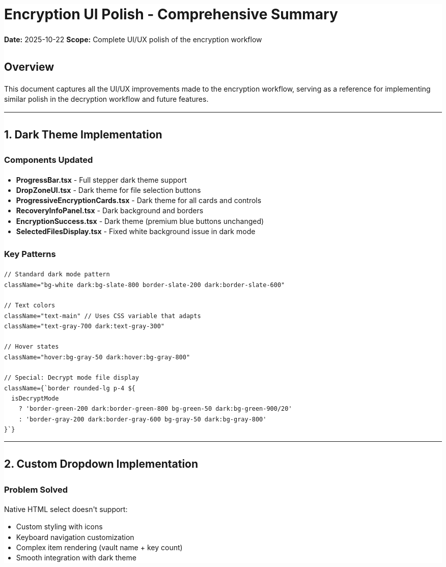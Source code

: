 # Encryption UI Polish - Comprehensive Summary

**Date:** 2025-10-22
**Scope:** Complete UI/UX polish of the encryption workflow

## Overview

This document captures all the UI/UX improvements made to the encryption workflow, serving as a reference for implementing similar polish in the decryption workflow and future features.

---

## 1. Dark Theme Implementation

### Components Updated
- **ProgressBar.tsx** - Full stepper dark theme support
- **DropZoneUI.tsx** - Dark theme for file selection buttons
- **ProgressiveEncryptionCards.tsx** - Dark theme for all cards and controls
- **RecoveryInfoPanel.tsx** - Dark background and borders
- **EncryptionSuccess.tsx** - Dark theme (premium blue buttons unchanged)
- **SelectedFilesDisplay.tsx** - Fixed white background issue in dark mode

### Key Patterns
```tsx
// Standard dark mode pattern
className="bg-white dark:bg-slate-800 border-slate-200 dark:border-slate-600"

// Text colors
className="text-main" // Uses CSS variable that adapts
className="text-gray-700 dark:text-gray-300"

// Hover states
className="hover:bg-gray-50 dark:hover:bg-gray-800"

// Special: Decrypt mode file display
className={`border rounded-lg p-4 ${
  isDecryptMode
    ? 'border-green-200 dark:border-green-800 bg-green-50 dark:bg-green-900/20'
    : 'border-gray-200 dark:border-gray-600 bg-gray-50 dark:bg-gray-800'
}`}
```

---

## 2. Custom Dropdown Implementation

### Problem Solved
Native HTML select doesn't support:
- Custom styling with icons
- Keyboard navigation customization
- Complex item rendering (vault name + key count)
- Smooth integration with dark theme
